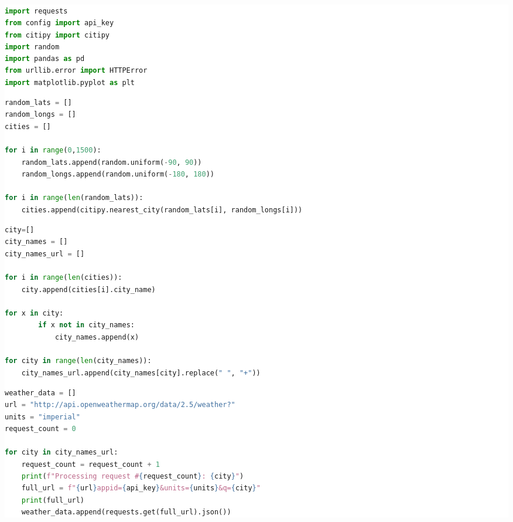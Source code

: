 

```python
import requests
from config import api_key
from citipy import citipy
import random
import pandas as pd
from urllib.error import HTTPError
import matplotlib.pyplot as plt
```


```python
random_lats = []
random_longs = []
cities = []

for i in range(0,1500):
    random_lats.append(random.uniform(-90, 90))
    random_longs.append(random.uniform(-180, 180))

for i in range(len(random_lats)):
    cities.append(citipy.nearest_city(random_lats[i], random_longs[i]))
```


```python
city=[]
city_names = []
city_names_url = []

for i in range(len(cities)):
    city.append(cities[i].city_name)
    
for x in city:
        if x not in city_names:
            city_names.append(x)

for city in range(len(city_names)):
    city_names_url.append(city_names[city].replace(" ", "+"))
```


```python
weather_data = []
url = "http://api.openweathermap.org/data/2.5/weather?"
units = "imperial"
request_count = 0

for city in city_names_url:
    request_count = request_count + 1
    print(f"Processing request #{request_count}: {city}")
    full_url = f"{url}appid={api_key}&units={units}&q={city}"
    print(full_url)
    weather_data.append(requests.get(full_url).json())
```
